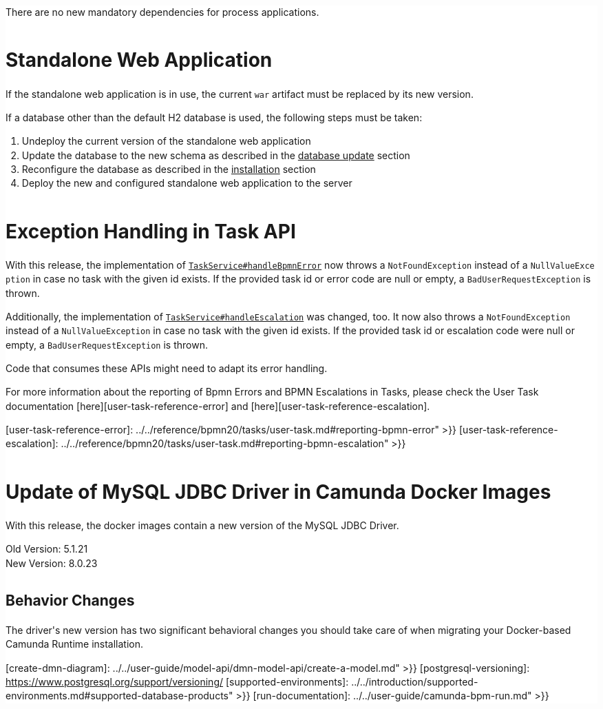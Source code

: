 There are no new mandatory dependencies for process applications.

# Standalone Web Application

If the standalone web application is in use, the current `war` artifact must be replaced by its new version.

If a database other than the default H2 database is used, the following steps must be taken:

1. Undeploy the current version of the standalone web application
2. Update the database to the new schema as described in the [database update](#database-updates) section
3. Reconfigure the database as described in the [installation](../../installation/standalone-webapplication.md#database-configuration)
   section
4. Deploy the new and configured standalone web application to the server

# Exception Handling in Task API

With this release, the implementation of [`TaskService#handleBpmnError`][javadocs-taskservice-handleBpmnError] now throws a 
`NotFoundException` instead of a `NullValueException` in case no task with the given id exists. If the provided task id or 
error code are null or empty, a `BadUserRequestException` is thrown. 

Additionally, the implementation of [`TaskService#handleEscalation`][javadocs-taskservice-handleEscalation] was changed, too.
It now also throws a `NotFoundException` instead of a `NullValueException` in case no task with the given id exists. If the provided task id or
escalation code were null or empty, a `BadUserRequestException` is thrown.

Code that consumes these APIs might need to adapt its error handling.

For more information about the reporting of Bpmn Errors and BPMN Escalations in Tasks, please check the  User Task documentation
[here][user-task-reference-error] and [here][user-task-reference-escalation].

[javadocs-taskservice-handleBpmnError]:https://docs.camunda.org/javadoc/camunda-bpm-platform/7.15/org/camunda/bpm/engine/TaskService.html#handleBpmnError-java.lang.String-java.lang.String-
[javadocs-taskservice-handleEscalation]:https://docs.camunda.org/javadoc/camunda-bpm-platform/7.15/org/camunda/bpm/engine/TaskService.html#handleEscalation-java.lang.String-java.lang.String-
[user-task-reference-error]: ../../reference/bpmn20/tasks/user-task.md#reporting-bpmn-error" >}}
[user-task-reference-escalation]: ../../reference/bpmn20/tasks/user-task.md#reporting-bpmn-escalation" >}}

# Update of MySQL JDBC Driver in Camunda Docker Images

With this release, the docker images contain a new version of the MySQL JDBC Driver.

Old Version: 5.1.21\
New Version: 8.0.23

## Behavior Changes

The driver's new version has two significant behavioral changes you should take care of when migrating 
your Docker-based Camunda Runtime installation.


[create-dmn-diagram]: ../../user-guide/model-api/dmn-model-api/create-a-model.md" >}}
[postgresql-versioning]: https://www.postgresql.org/support/versioning/
[supported-environments]: ../../introduction/supported-environments.md#supported-database-products" >}}
[run-documentation]: ../../user-guide/camunda-bpm-run.md" >}}